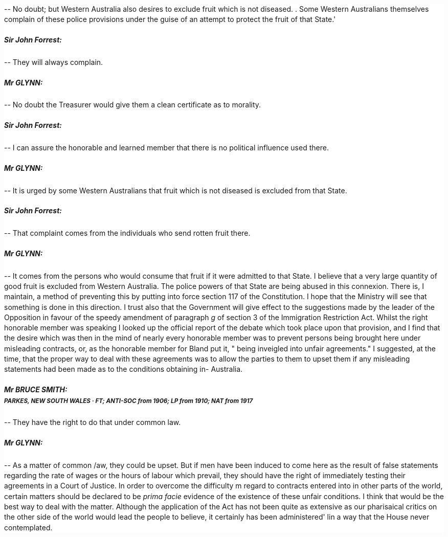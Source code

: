-- No doubt; but Western Australia also desires to exclude fruit which is not diseased. . Some Western Australians themselves complain of these police provisions under the guise of an attempt to protect the fruit of that State.' 

##### Sir John Forrest:

--  They will always complain. 

##### Mr GLYNN:

-- No doubt the Treasurer would give them a clean certificate as to morality. 

##### Sir John Forrest:

--  I can assure the honorable and learned member that there is no political influence used there. 

##### Mr GLYNN:

-- It is urged by some Western Australians that fruit which is not diseased is excluded from that State. 

##### Sir John Forrest:

--  That complaint comes from the individuals who send rotten fruit there. 

##### Mr GLYNN:

-- It comes from the persons who would consume that fruit if it were admitted to that State. I believe that a very large quantity of good fruit is excluded from Western Australia. The police powers of that State are being abused in this connexion. There is, I maintain, a method of preventing this by putting into force section 117 of the Constitution. I hope that the Ministry will see that something is done in this direction. I trust also that the Government will give effect to the suggestions made by the leader of the Opposition in favour of the speedy amendment of paragraph  *g*  of section 3 of the Immigration Restriction Act. Whilst the right honorable member was speaking I looked up the official report of the debate which took place upon that provision, and I find that the desire which was then in the mind of nearly every honorable member was to prevent persons being brought here under misleading contracts, or, as the honorable member for Bland put it, " being inveigled into unfair agreements." I suggested, at the time, that the proper way to deal with these agreements was to allow the parties to them to upset them if any misleading statements had been made as to the conditions obtaining in- Australia. 

##### Mr BRUCE SMITH:<br><small class="text-muted">PARKES, NEW SOUTH WALES &middot; FT; ANTI-SOC from 1906; LP from 1910; NAT from 1917</small>

--  They have the right to do that under common law. 

##### Mr GLYNN:

-- As a matter of common /aw, they could be upset. But if men have been induced to come here as the result of false statements regarding the rate of wages or the hours of labour which prevail, they should have the right of immediately testing their agreements in a Court of Justice. In order to overcome the difficulty m regard to contracts entered into in other parts of the world, certain matters should be declared to be  *prima facie*  evidence of the existence of these unfair conditions. I think that would be the best way to deal with the matter. Although the application of the Act has not been quite as extensive as our pharisaical critics on the other side of the world would lead the people to believe, it certainly has been administered' lin a way that the House never contemplated. 
